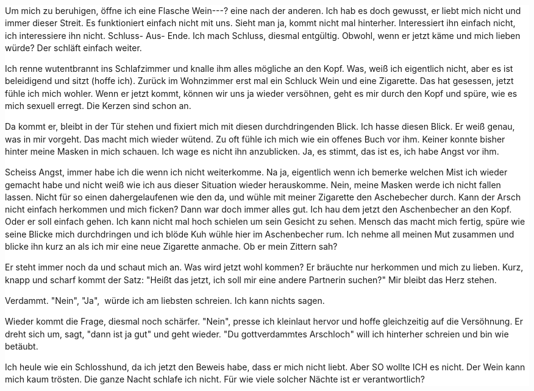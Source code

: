 Um mich zu
beruhigen, öffne ich eine Flasche Wein---? eine nach der anderen. Ich hab
es doch gewusst, er liebt mich nicht und immer dieser Streit. Es funktioniert
einfach nicht mit uns. Sieht man ja, kommt nicht mal hinterher. Interessiert ihn
einfach nicht, ich interessiere ihn nicht. Schluss- Aus- Ende. Ich mach Schluss,
diesmal entgültig. Obwohl, wenn er jetzt käme und mich lieben würde? Der schläft
einfach weiter.

Ich renne wutentbrannt ins Schlafzimmer und knalle ihm alles mögliche
an den Kopf. Was, weiß ich eigentlich nicht, aber es ist beleidigend und sitzt
(hoffe ich). Zurück im Wohnzimmer erst mal ein Schluck Wein und eine Zigarette.
Das hat gesessen, jetzt fühle ich mich wohler. Wenn er jetzt kommt, können wir
uns ja wieder versöhnen, geht es mir durch den Kopf und spüre, wie es mich
sexuell erregt. Die Kerzen sind schon an.

Da kommt er, bleibt in der Tür stehen
und fixiert mich mit diesen durchdringenden Blick. Ich hasse diesen Blick. Er
weiß genau, was in mir vorgeht. Das macht mich wieder wütend. Zu oft fühle
ich mich wie ein offenes Buch vor ihm. Keiner konnte bisher hinter meine Masken
in mich schauen. Ich wage es nicht ihn anzublicken. Ja, es stimmt, das ist es,
ich habe Angst vor ihm.

Scheiss Angst, immer
habe ich die wenn ich nicht weiterkomme. Na ja, eigentlich wenn ich bemerke
welchen Mist ich wieder gemacht habe und nicht weiß wie ich aus dieser
Situation wieder herauskomme. Nein, meine Masken werde ich nicht fallen lassen.
Nicht für so einen dahergelaufenen wie den da, und wühle mit meiner Zigarette
den Aschebecher durch. Kann der Arsch nicht einfach herkommen und mich ficken?
Dann war doch immer alles gut. Ich hau dem jetzt den Aschenbecher an den Kopf.
Oder er soll einfach gehen. Ich kann nicht mal hoch schielen um sein Gesicht zu
sehen. Mensch das macht mich fertig, spüre wie seine Blicke mich durchdringen
und ich blöde Kuh wühle hier im Aschenbecher rum. Ich nehme all meinen Mut
zusammen und blicke ihn kurz an als ich mir eine neue Zigarette anmache. Ob er
mein Zittern sah?

Er steht immer noch da und schaut mich an. Was wird
jetzt wohl kommen? Er bräuchte nur herkommen und mich zu lieben. Kurz, knapp
und scharf kommt der Satz: "Heißt das jetzt, ich soll mir eine andere
Partnerin suchen?" Mir bleibt das Herz stehen.

Verdammt. "Nein",
"Ja",  würde ich
am liebsten schreien. Ich kann nichts sagen.

Wieder kommt die Frage, diesmal
noch schärfer. "Nein", presse ich kleinlaut hervor und hoffe gleichzeitig
auf die Versöhnung. Er dreht sich um, sagt, "dann ist ja gut" und geht
wieder. "Du gottverdammtes Arschloch" will ich hinterher schreien und
bin wie betäubt.

Ich heule wie ein Schlosshund, da ich jetzt den Beweis habe, dass er
mich nicht liebt. Aber SO wollte ICH es nicht.
Der Wein kann mich kaum trösten. Die ganze Nacht schlafe ich
nicht. Für wie viele solcher Nächte ist er verantwortlich?

